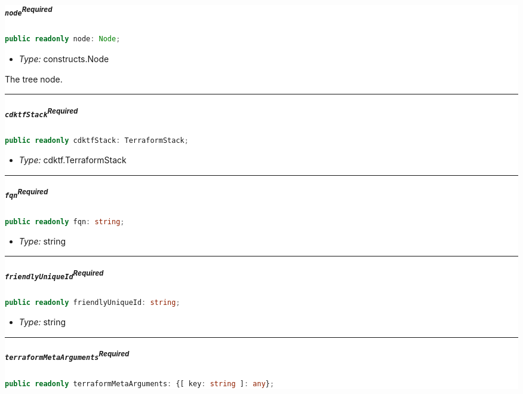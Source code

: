 
##### `node`<sup>Required</sup> <a name="node" id="@cdktf/provider-pagerduty.serviceCustomFieldValue.ServiceCustomFieldValue.property.node"></a>

```typescript
public readonly node: Node;
```

- *Type:* constructs.Node

The tree node.

---

##### `cdktfStack`<sup>Required</sup> <a name="cdktfStack" id="@cdktf/provider-pagerduty.serviceCustomFieldValue.ServiceCustomFieldValue.property.cdktfStack"></a>

```typescript
public readonly cdktfStack: TerraformStack;
```

- *Type:* cdktf.TerraformStack

---

##### `fqn`<sup>Required</sup> <a name="fqn" id="@cdktf/provider-pagerduty.serviceCustomFieldValue.ServiceCustomFieldValue.property.fqn"></a>

```typescript
public readonly fqn: string;
```

- *Type:* string

---

##### `friendlyUniqueId`<sup>Required</sup> <a name="friendlyUniqueId" id="@cdktf/provider-pagerduty.serviceCustomFieldValue.ServiceCustomFieldValue.property.friendlyUniqueId"></a>

```typescript
public readonly friendlyUniqueId: string;
```

- *Type:* string

---

##### `terraformMetaArguments`<sup>Required</sup> <a name="terraformMetaArguments" id="@cdktf/provider-pagerduty.serviceCustomFieldValue.ServiceCustomFieldValue.property.terraformMetaArguments"></a>

```typescript
public readonly terraformMetaArguments: {[ key: string ]: any};
```

